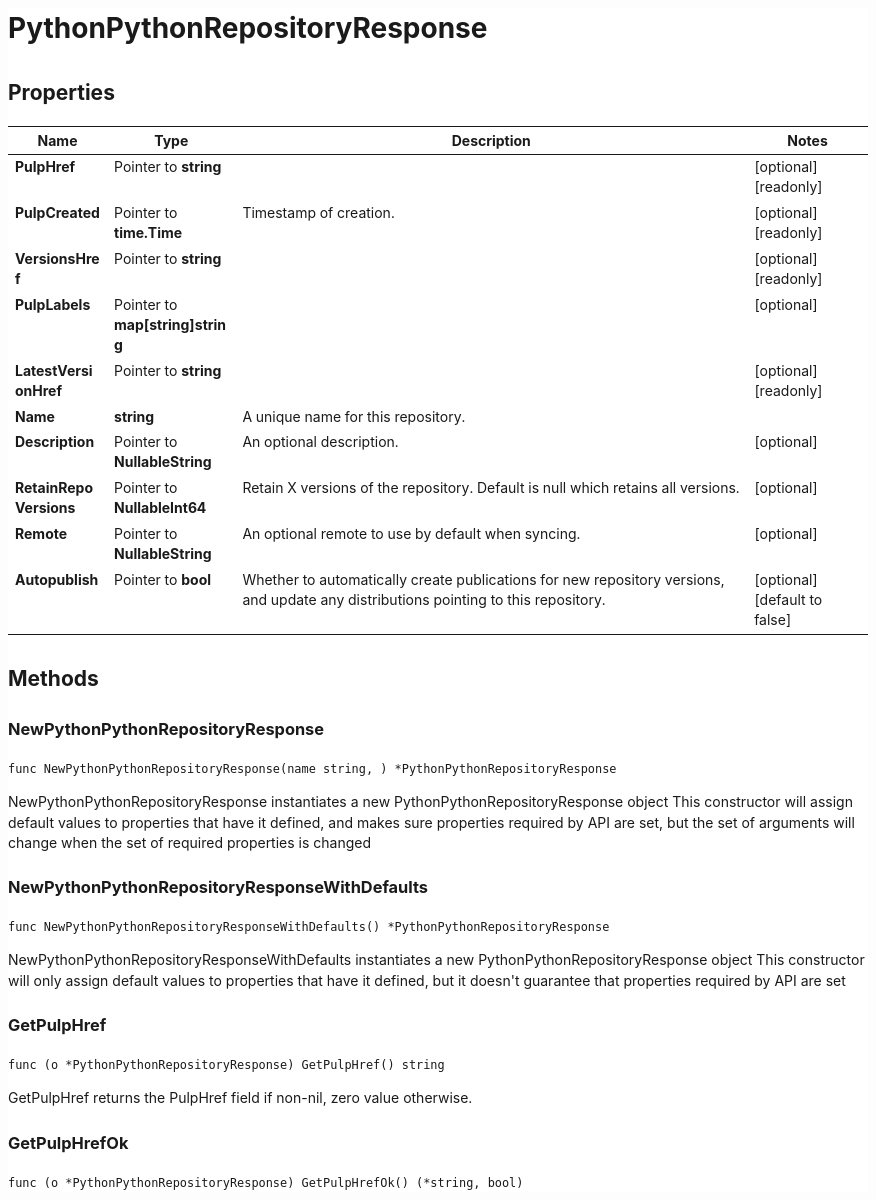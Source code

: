 # PythonPythonRepositoryResponse

## Properties

Name | Type | Description | Notes
------------ | ------------- | ------------- | -------------
**PulpHref** | Pointer to **string** |  | [optional] [readonly] 
**PulpCreated** | Pointer to **time.Time** | Timestamp of creation. | [optional] [readonly] 
**VersionsHref** | Pointer to **string** |  | [optional] [readonly] 
**PulpLabels** | Pointer to **map[string]string** |  | [optional] 
**LatestVersionHref** | Pointer to **string** |  | [optional] [readonly] 
**Name** | **string** | A unique name for this repository. | 
**Description** | Pointer to **NullableString** | An optional description. | [optional] 
**RetainRepoVersions** | Pointer to **NullableInt64** | Retain X versions of the repository. Default is null which retains all versions. | [optional] 
**Remote** | Pointer to **NullableString** | An optional remote to use by default when syncing. | [optional] 
**Autopublish** | Pointer to **bool** | Whether to automatically create publications for new repository versions, and update any distributions pointing to this repository. | [optional] [default to false]

## Methods

### NewPythonPythonRepositoryResponse

`func NewPythonPythonRepositoryResponse(name string, ) *PythonPythonRepositoryResponse`

NewPythonPythonRepositoryResponse instantiates a new PythonPythonRepositoryResponse object
This constructor will assign default values to properties that have it defined,
and makes sure properties required by API are set, but the set of arguments
will change when the set of required properties is changed

### NewPythonPythonRepositoryResponseWithDefaults

`func NewPythonPythonRepositoryResponseWithDefaults() *PythonPythonRepositoryResponse`

NewPythonPythonRepositoryResponseWithDefaults instantiates a new PythonPythonRepositoryResponse object
This constructor will only assign default values to properties that have it defined,
but it doesn't guarantee that properties required by API are set

### GetPulpHref

`func (o *PythonPythonRepositoryResponse) GetPulpHref() string`

GetPulpHref returns the PulpHref field if non-nil, zero value otherwise.

### GetPulpHrefOk

`func (o *PythonPythonRepositoryResponse) GetPulpHrefOk() (*string, bool)`

